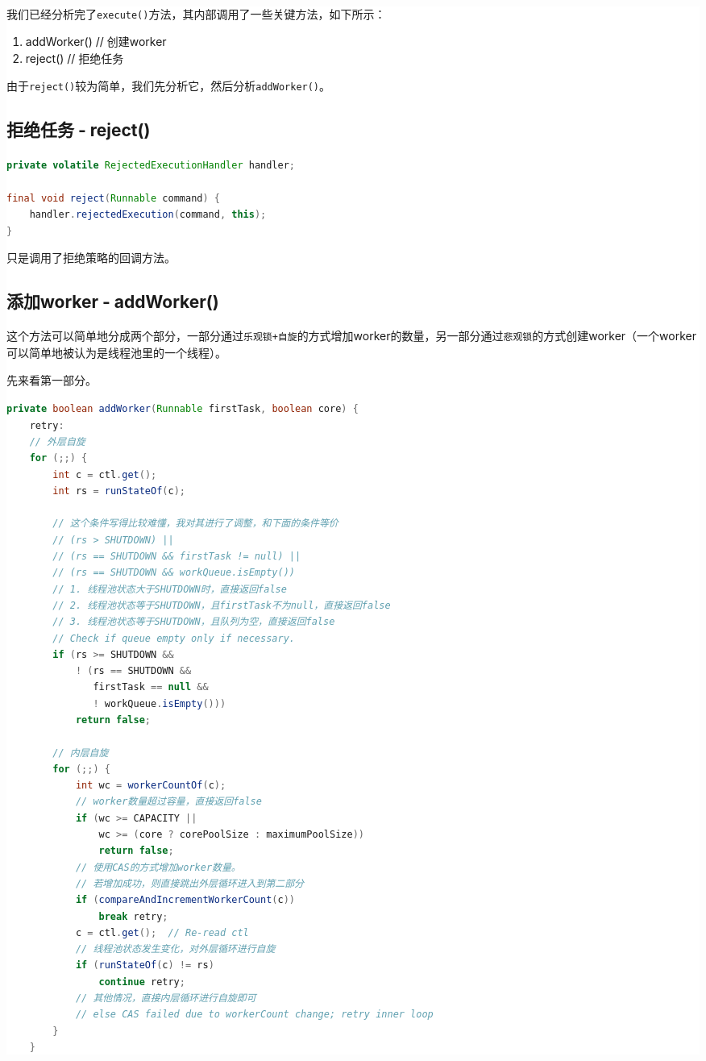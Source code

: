 我们已经分析完了`execute()`方法，其内部调用了一些关键方法，如下所示：

1. addWorker() // 创建worker
2. reject() // 拒绝任务

由于`reject()`较为简单，我们先分析它，然后分析`addWorker()`。

## 拒绝任务 - reject()

```java
private volatile RejectedExecutionHandler handler;

final void reject(Runnable command) {
    handler.rejectedExecution(command, this);
}
```

只是调用了拒绝策略的回调方法。

## 添加worker - addWorker()

这个方法可以简单地分成两个部分，一部分通过`乐观锁+自旋`的方式增加worker的数量，另一部分通过`悲观锁`的方式创建worker（一个worker可以简单地被认为是线程池里的一个线程）。

先来看第一部分。

```java
private boolean addWorker(Runnable firstTask, boolean core) {
    retry:
    // 外层自旋
    for (;;) {
        int c = ctl.get();
        int rs = runStateOf(c);

        // 这个条件写得比较难懂，我对其进行了调整，和下面的条件等价
        // (rs > SHUTDOWN) || 
        // (rs == SHUTDOWN && firstTask != null) || 
        // (rs == SHUTDOWN && workQueue.isEmpty())
        // 1. 线程池状态大于SHUTDOWN时，直接返回false
        // 2. 线程池状态等于SHUTDOWN，且firstTask不为null，直接返回false
        // 3. 线程池状态等于SHUTDOWN，且队列为空，直接返回false
        // Check if queue empty only if necessary.
        if (rs >= SHUTDOWN &&
            ! (rs == SHUTDOWN &&
               firstTask == null &&
               ! workQueue.isEmpty()))
            return false;

        // 内层自旋
        for (;;) {
            int wc = workerCountOf(c);
            // worker数量超过容量，直接返回false
            if (wc >= CAPACITY ||
                wc >= (core ? corePoolSize : maximumPoolSize))
                return false;
            // 使用CAS的方式增加worker数量。
            // 若增加成功，则直接跳出外层循环进入到第二部分
            if (compareAndIncrementWorkerCount(c))
                break retry;
            c = ctl.get();  // Re-read ctl
            // 线程池状态发生变化，对外层循环进行自旋
            if (runStateOf(c) != rs)
                continue retry;
            // 其他情况，直接内层循环进行自旋即可
            // else CAS failed due to workerCount change; retry inner loop
        }
    }
```